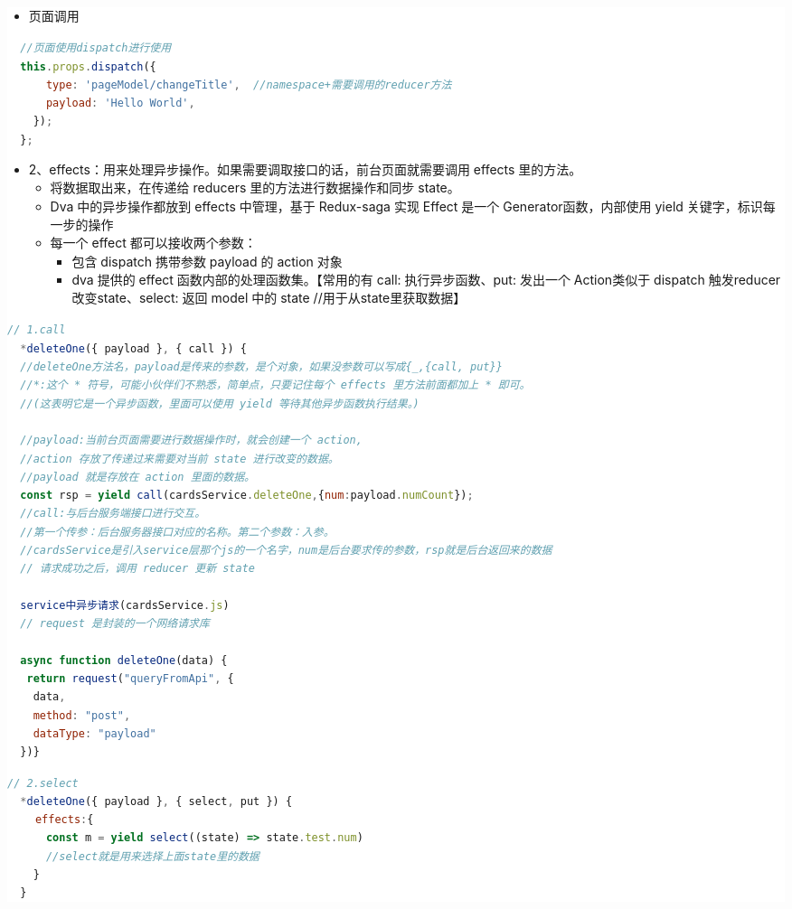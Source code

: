   - 页面调用
  ```js
    //页面使用dispatch进行使用
    this.props.dispatch({
        type: 'pageModel/changeTitle',  //namespace+需要调用的reducer方法
        payload: 'Hello World',
      });
    };
  ```

- 2、effects：用来处理异步操作。如果需要调取接口的话，前台页面就需要调用 effects 里的方法。
  - 将数据取出来，在传递给 reducers 里的方法进行数据操作和同步 state。
  - Dva 中的异步操作都放到 effects 中管理，基于 Redux-saga 实现 Effect 是一个 Generator函数，内部使用 yield 关键字，标识每一步的操作
  - 每一个 effect 都可以接收两个参数：
    - 包含 dispatch 携带参数 payload 的 action 对象
    - dva 提供的 effect 函数内部的处理函数集。【常用的有 call: 执行异步函数、put: 发出一个 Action类似于
    dispatch 触发reducer改变state、select: 返回 model 中的 state //用于从state里获取数据】

```js
// 1.call
  *deleteOne({ payload }, { call }) {
  //deleteOne方法名，payload是传来的参数，是个对象，如果没参数可以写成{_,{call, put}}
  //*:这个 * 符号，可能小伙伴们不熟悉，简单点，只要记住每个 effects 里方法前面都加上 * 即可。
  //(这表明它是一个异步函数，里面可以使用 yield 等待其他异步函数执行结果。)

  //payload:当前台页面需要进行数据操作时，就会创建一个 action,
  //action 存放了传递过来需要对当前 state 进行改变的数据。
  //payload 就是存放在 action 里面的数据。
  const rsp = yield call(cardsService.deleteOne,{num:payload.numCount});
  //call:与后台服务端接口进行交互。
  //第一个传参：后台服务器接口对应的名称。第二个参数：入参。
  //cardsService是引入service层那个js的一个名字，num是后台要求传的参数，rsp就是后台返回来的数据
  // 请求成功之后，调用 reducer 更新 state

  service中异步请求(cardsService.js)
  // request 是封装的一个网络请求库  

  async function deleteOne(data) {
   return request("queryFromApi", {
    data,
    method: "post",
    dataType: "payload"
  })}
```

```js
// 2.select
  *deleteOne({ payload }, { select, put }) {
　　 effects:{
      const m = yield select((state) => state.test.num)
      //select就是用来选择上面state里的数据
    }
  }
```
